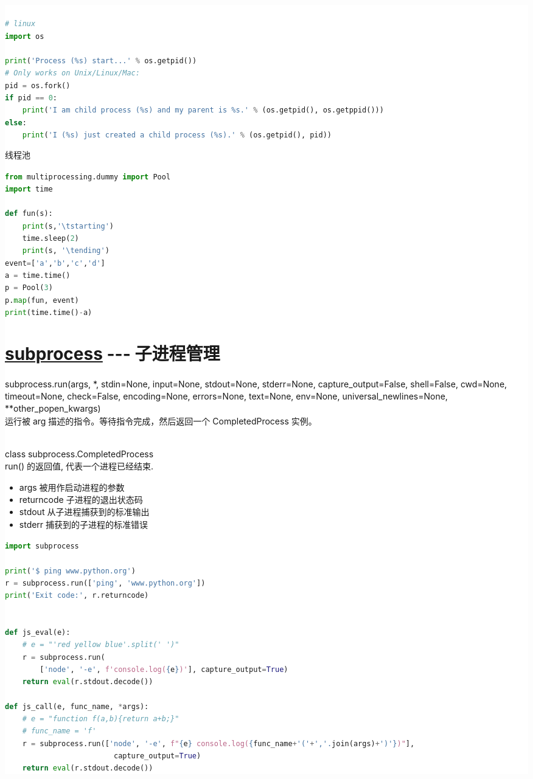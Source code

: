 ```python
    
# linux   
import os

print('Process (%s) start...' % os.getpid())
# Only works on Unix/Linux/Mac:
pid = os.fork()
if pid == 0:
    print('I am child process (%s) and my parent is %s.' % (os.getpid(), os.getppid()))
else:
    print('I (%s) just created a child process (%s).' % (os.getpid(), pid))
```
线程池
```python
from multiprocessing.dummy import Pool
import time

def fun(s):
    print(s,'\tstarting')
    time.sleep(2)
    print(s, '\tending')
event=['a','b','c','d']
a = time.time()
p = Pool(3)
p.map(fun, event)
print(time.time()-a)
```
<a name="Ikap5"></a>
# [subprocess](https://docs.python.org/zh-cn/3/library/subprocess.html#module-subprocess) --- 子进程管理
subprocess.run(args, *, stdin=None, input=None, stdout=None, stderr=None, capture_output=False, shell=False, cwd=None, timeout=None, check=False, encoding=None, errors=None, text=None, env=None, universal_newlines=None, **other_popen_kwargs)<br />运行被 arg 描述的指令。等待指令完成，然后返回一个 CompletedProcess 实例。<br />​

class subprocess.CompletedProcess<br />run() 的返回值, 代表一个进程已经结束.

- args	被用作启动进程的参数
- returncode	子进程的退出状态码
- stdout	从子进程捕获到的标准输出
- stderr	捕获到的子进程的标准错误
```python
import subprocess

print('$ ping www.python.org')
r = subprocess.run(['ping', 'www.python.org'])
print('Exit code:', r.returncode)


def js_eval(e):
    # e = "'red yellow blue'.split(' ')"
    r = subprocess.run(
        ['node', '-e', f'console.log({e})'], capture_output=True)
    return eval(r.stdout.decode())

def js_call(e, func_name, *args):
    # e = "function f(a,b){return a+b;}"
    # func_name = 'f'
    r = subprocess.run(['node', '-e', f"{e} console.log({func_name+'('+','.join(args)+')'})"],
                         capture_output=True)
    return eval(r.stdout.decode())
```
<a name="NfJOO"></a>